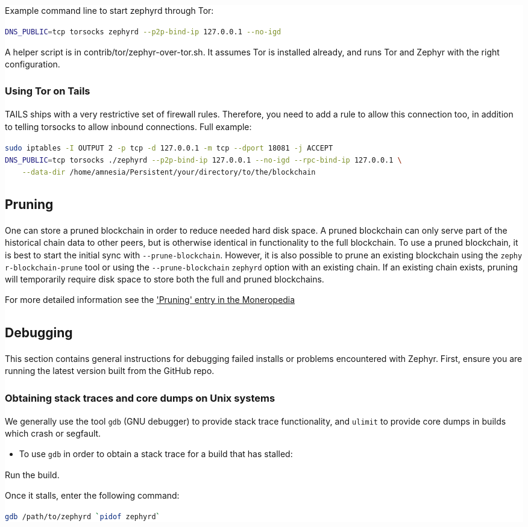 Example command line to start zephyrd through Tor:

```bash
DNS_PUBLIC=tcp torsocks zephyrd --p2p-bind-ip 127.0.0.1 --no-igd
```

A helper script is in contrib/tor/zephyr-over-tor.sh. It assumes Tor is installed
already, and runs Tor and Zephyr with the right configuration.

### Using Tor on Tails

TAILS ships with a very restrictive set of firewall rules. Therefore, you need
to add a rule to allow this connection too, in addition to telling torsocks to
allow inbound connections. Full example:

```bash
sudo iptables -I OUTPUT 2 -p tcp -d 127.0.0.1 -m tcp --dport 18081 -j ACCEPT
DNS_PUBLIC=tcp torsocks ./zephyrd --p2p-bind-ip 127.0.0.1 --no-igd --rpc-bind-ip 127.0.0.1 \
    --data-dir /home/amnesia/Persistent/your/directory/to/the/blockchain
```

## Pruning

One can store a pruned blockchain in order to reduce needed hard disk space.
A pruned blockchain can only serve part of the historical chain data to other peers, but is otherwise identical in
functionality to the full blockchain.
To use a pruned blockchain, it is best to start the initial sync with `--prune-blockchain`. However, it is also possible
to prune an existing blockchain using the `zephyr-blockchain-prune` tool or using the `--prune-blockchain` `zephyrd` option
with an existing chain. If an existing chain exists, pruning will temporarily require disk space to store both the full
and pruned blockchains.

For more detailed information see the ['Pruning' entry in the Moneropedia](https://www.getmonero.org/resources/moneropedia/pruning.html)

## Debugging

This section contains general instructions for debugging failed installs or problems encountered with Zephyr. First, ensure you are running the latest version built from the GitHub repo.

### Obtaining stack traces and core dumps on Unix systems

We generally use the tool `gdb` (GNU debugger) to provide stack trace functionality, and `ulimit` to provide core dumps in builds which crash or segfault.

- To use `gdb` in order to obtain a stack trace for a build that has stalled:

Run the build.

Once it stalls, enter the following command:

```bash
gdb /path/to/zephyrd `pidof zephyrd`
```
